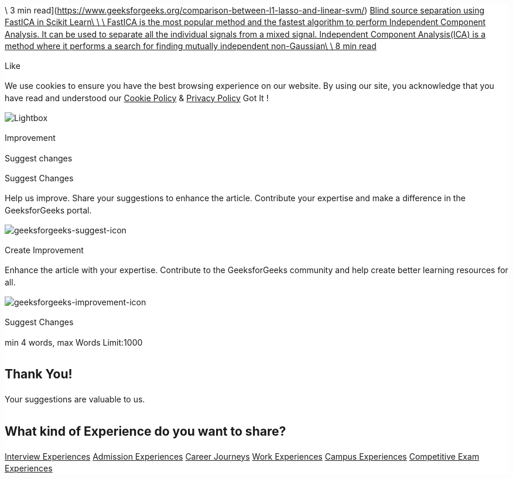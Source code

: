 \\
3 min read](https://www.geeksforgeeks.org/comparison-between-l1-lasso-and-linear-svm/)
[Blind source separation using FastICA in Scikit Learn\\
\\
\\
FastICA is the most popular method and the fastest algorithm to perform Independent Component Analysis. It can be used to separate all the individual signals from a mixed signal. Independent Component Analysis(ICA) is a method where it performs a search for finding mutually independent non-Gaussian\\
\\
8 min read](https://www.geeksforgeeks.org/blind-source-separation-using-fastica-in-scikit-learn/)

Like

We use cookies to ensure you have the best browsing experience on our website. By using our site, you
acknowledge that you have read and understood our
[Cookie Policy](https://www.geeksforgeeks.org/cookie-policy/) &
[Privacy Policy](https://www.geeksforgeeks.org/privacy-policy/)
Got It !


![Lightbox](https://www.geeksforgeeks.org/implementation-of-lasso-ridge-and-elastic-net/)

Improvement

Suggest changes

Suggest Changes

Help us improve. Share your suggestions to enhance the article. Contribute your expertise and make a difference in the GeeksforGeeks portal.

![geeksforgeeks-suggest-icon](https://media.geeksforgeeks.org/auth-dashboard-uploads/suggestChangeIcon.png)

Create Improvement

Enhance the article with your expertise. Contribute to the GeeksforGeeks community and help create better learning resources for all.

![geeksforgeeks-improvement-icon](https://media.geeksforgeeks.org/auth-dashboard-uploads/createImprovementIcon.png)

Suggest Changes

min 4 words, max Words Limit:1000

## Thank You!

Your suggestions are valuable to us.

## What kind of Experience do you want to share?

[Interview Experiences](https://write.geeksforgeeks.org/posts-new?cid=e8fc46fe-75e7-4a4b-be3c-0c862d655ed0) [Admission Experiences](https://write.geeksforgeeks.org/posts-new?cid=82536bdb-84e6-4661-87c3-e77c3ac04ede) [Career Journeys](https://write.geeksforgeeks.org/posts-new?cid=5219b0b2-7671-40a0-9bda-503e28a61c31) [Work Experiences](https://write.geeksforgeeks.org/posts-new?cid=22ae3354-15b6-4dd4-a5b4-5c7a105b8a8f) [Campus Experiences](https://write.geeksforgeeks.org/posts-new?cid=c5e1ac90-9490-440a-a5fa-6180c87ab8ae) [Competitive Exam Experiences](https://write.geeksforgeeks.org/posts-new?cid=5ebb8fe9-b980-4891-af07-f2d62a9735f2)
